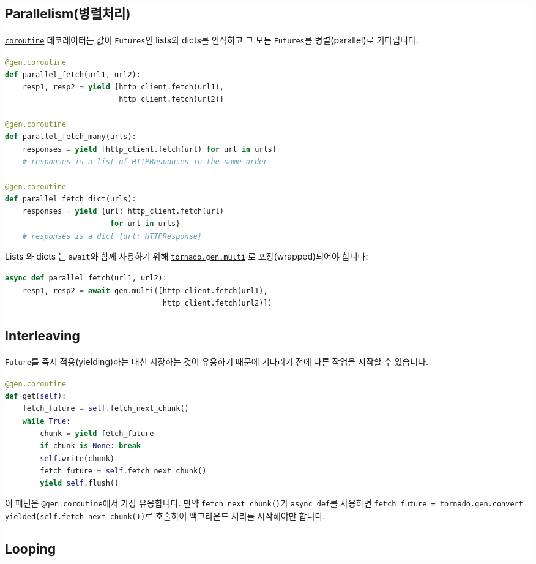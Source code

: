 Parallelism(병렬처리)
---

[`coroutine`](http://www.tornadoweb.org/en/stable/gen.html#tornado.gen.coroutine) 데코레이터는 값이 `Futures`인 lists와 dicts를 인식하고 그 모든 `Futures`를 병렬(parallel)로 기다립니다.

```python
@gen.coroutine
def parallel_fetch(url1, url2):
    resp1, resp2 = yield [http_client.fetch(url1),
                          http_client.fetch(url2)]

@gen.coroutine
def parallel_fetch_many(urls):
    responses = yield [http_client.fetch(url) for url in urls]
    # responses is a list of HTTPResponses in the same order

@gen.coroutine
def parallel_fetch_dict(urls):
    responses = yield {url: http_client.fetch(url)
                        for url in urls}
    # responses is a dict {url: HTTPResponse}
```

Lists 와 dicts 는 `await`와 함께 사용하기 위해 [`tornado.gen.multi`](http://www.tornadoweb.org/en/stable/gen.html#tornado.gen.multi) 로 포장(wrapped)되어야 합니다:

```Python
async def parallel_fetch(url1, url2):
    resp1, resp2 = await gen.multi([http_client.fetch(url1),
                                    http_client.fetch(url2)])
```

Interleaving
---

[`Future`](http://www.tornadoweb.org/en/stable/concurrent.html#tornado.concurrent.Future)를 즉시 적용(yielding)하는 대신 저장하는 것이 유용하기 때문에 기다리기 전에 다른 작업을 시작할 수 있습니다.

```Python
@gen.coroutine
def get(self):
    fetch_future = self.fetch_next_chunk()
    while True:
        chunk = yield fetch_future
        if chunk is None: break
        self.write(chunk)
        fetch_future = self.fetch_next_chunk()
        yield self.flush()
```

이 패턴은 `@gen.coroutine`에서 가장 유용합니다. 만약 `fetch_next_chunk()`가 `async def`를 사용하면 `fetch_future = tornado.gen.convert_yielded(self.fetch_next_chunk())`로 호출하여 백그라운드 처리를 시작해야만 합니다.

Looping
---
